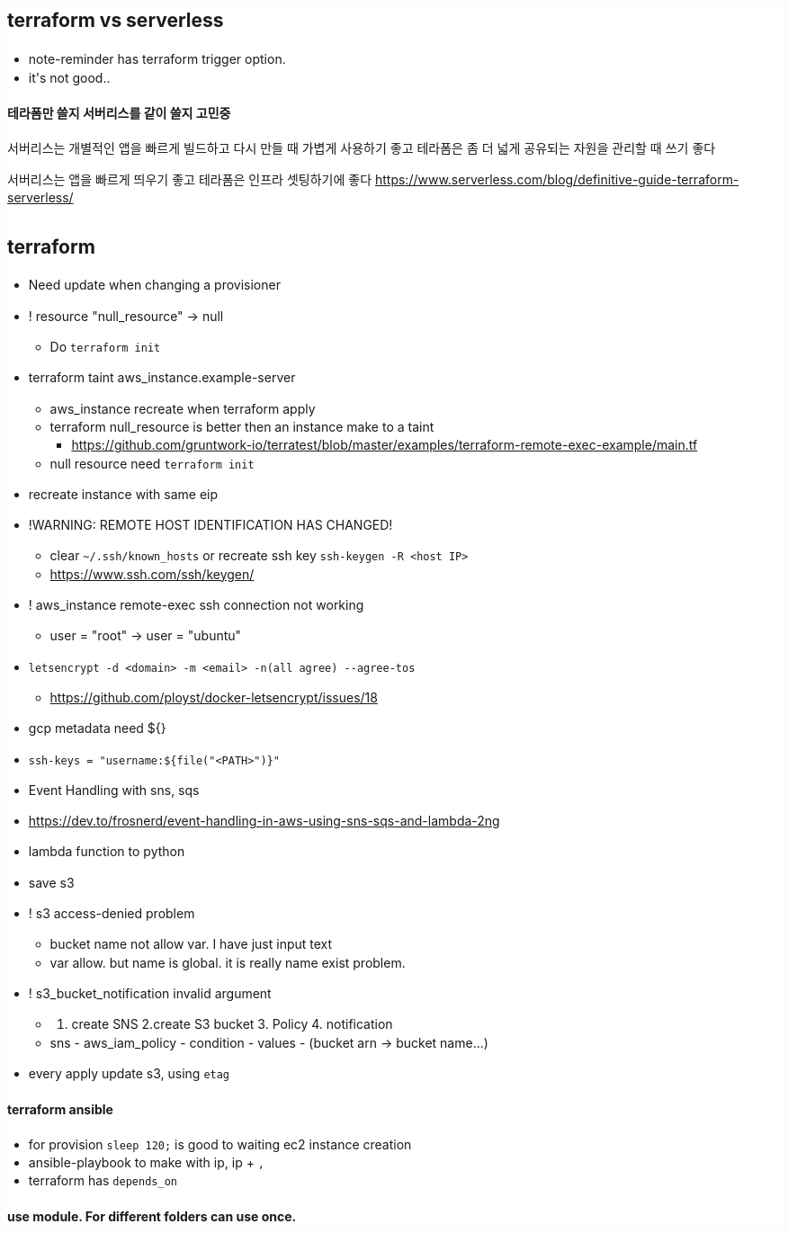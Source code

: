 ## terraform vs serverless
- note-reminder has terraform trigger option.
- it's not good..

#### 테라폼만 쓸지 서버리스를 같이 쓸지 고민중
서버리스는 개별적인 앱을 빠르게 빌드하고 다시 만들 때 가볍게 사용하기 좋고
테라폼은 좀 더 넓게 공유되는 자원을 관리할 때 쓰기 좋다

서버리스는 앱을 빠르게 띄우기 좋고 테라폼은 인프라 셋팅하기에 좋다
https://www.serverless.com/blog/definitive-guide-terraform-serverless/

## terraform
- Need update when changing a provisioner
- ! resource "null_resource" -> null
  - Do `terraform init`

- terraform taint aws_instance.example-server
  - aws_instance recreate when terraform apply
  - terraform null_resource is better then an instance make to a taint
    - https://github.com/gruntwork-io/terratest/blob/master/examples/terraform-remote-exec-example/main.tf
  - null resource need `terraform init`
- recreate instance with same eip
- !WARNING: REMOTE HOST IDENTIFICATION HAS CHANGED!
  - clear `~/.ssh/known_hosts` or recreate ssh key `ssh-keygen -R <host IP>`
  - https://www.ssh.com/ssh/keygen/
- ! aws_instance remote-exec ssh connection not working
  - user = "root" -> user = "ubuntu"
- `letsencrypt -d <domain> -m <email> -n(all agree) --agree-tos`
  - https://github.com/ployst/docker-letsencrypt/issues/18

- gcp metadata need ${}
 - `ssh-keys = "username:${file("<PATH>")}"`
- Event Handling with sns, sqs
- https://dev.to/frosnerd/event-handling-in-aws-using-sns-sqs-and-lambda-2ng
- lambda function to python
- save s3

- ! s3 access-denied problem
  - bucket name not allow var. I have just input text
  - var allow. but name is global. it is really name exist problem.
- ! s3_bucket_notification invalid argument
  - 1. create SNS 2.create S3 bucket 3. Policy 4. notification
  - sns - aws_iam_policy - condition - values - (bucket arn -> bucket name...)
- every apply update s3, using `etag`

#### terraform ansible
- for provision `sleep 120;` is good to waiting ec2 instance creation
- ansible-playbook to make with ip, ip + `,`
- terraform has `depends_on`

#### use module. For different folders can use once.
